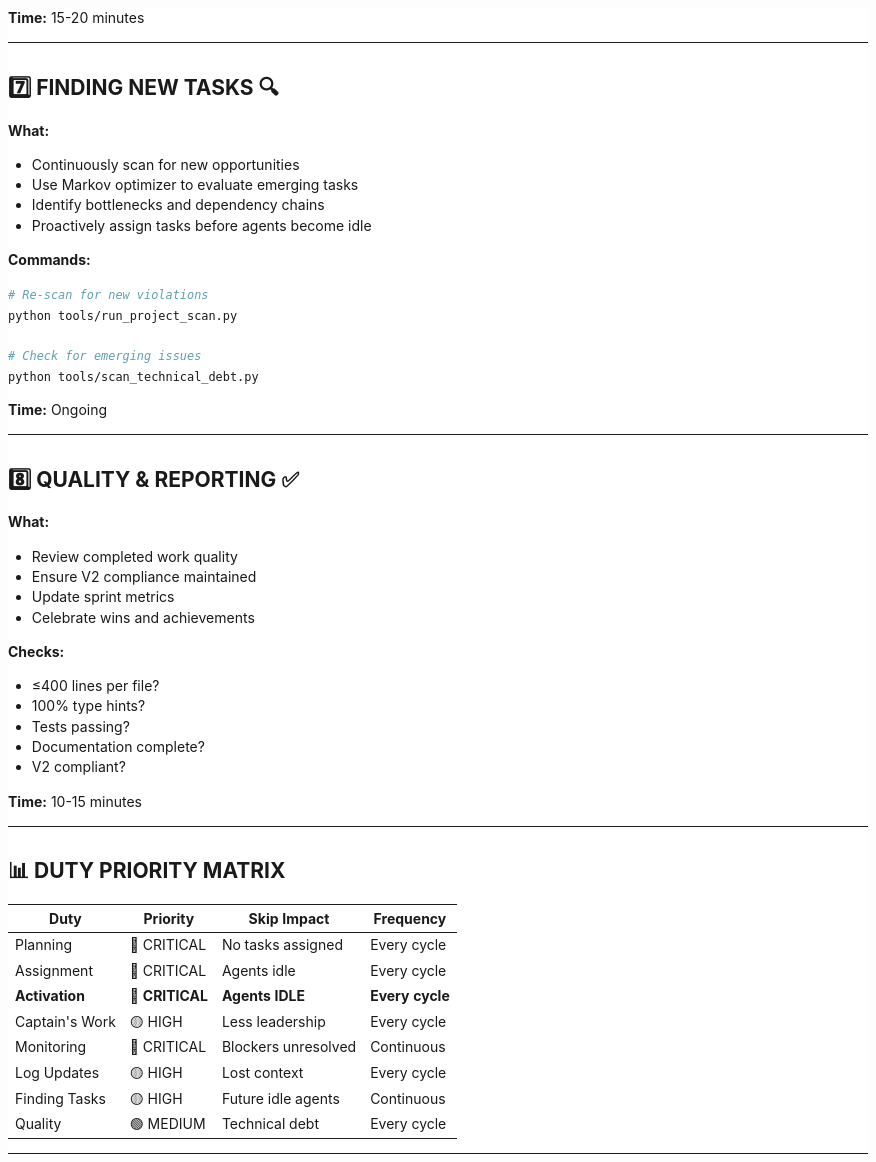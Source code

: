 **Time:** 15-20 minutes

---

## 7️⃣ **FINDING NEW TASKS** 🔍

**What:**
- Continuously scan for new opportunities
- Use Markov optimizer to evaluate emerging tasks
- Identify bottlenecks and dependency chains
- Proactively assign tasks before agents become idle

**Commands:**
```bash
# Re-scan for new violations
python tools/run_project_scan.py

# Check for emerging issues
python tools/scan_technical_debt.py
```

**Time:** Ongoing

---

## 8️⃣ **QUALITY & REPORTING** ✅

**What:**
- Review completed work quality
- Ensure V2 compliance maintained
- Update sprint metrics
- Celebrate wins and achievements

**Checks:**
- ≤400 lines per file?
- 100% type hints?
- Tests passing?
- Documentation complete?
- V2 compliant?

**Time:** 10-15 minutes

---

## 📊 **DUTY PRIORITY MATRIX**

| Duty | Priority | Skip Impact | Frequency |
|------|----------|-------------|-----------|
| Planning | 🔴 CRITICAL | No tasks assigned | Every cycle |
| Assignment | 🔴 CRITICAL | Agents idle | Every cycle |
| **Activation** | 🔴 **CRITICAL** | **Agents IDLE** | **Every cycle** |
| Captain's Work | 🟡 HIGH | Less leadership | Every cycle |
| Monitoring | 🔴 CRITICAL | Blockers unresolved | Continuous |
| Log Updates | 🟡 HIGH | Lost context | Every cycle |
| Finding Tasks | 🟡 HIGH | Future idle agents | Continuous |
| Quality | 🟢 MEDIUM | Technical debt | Every cycle |

---